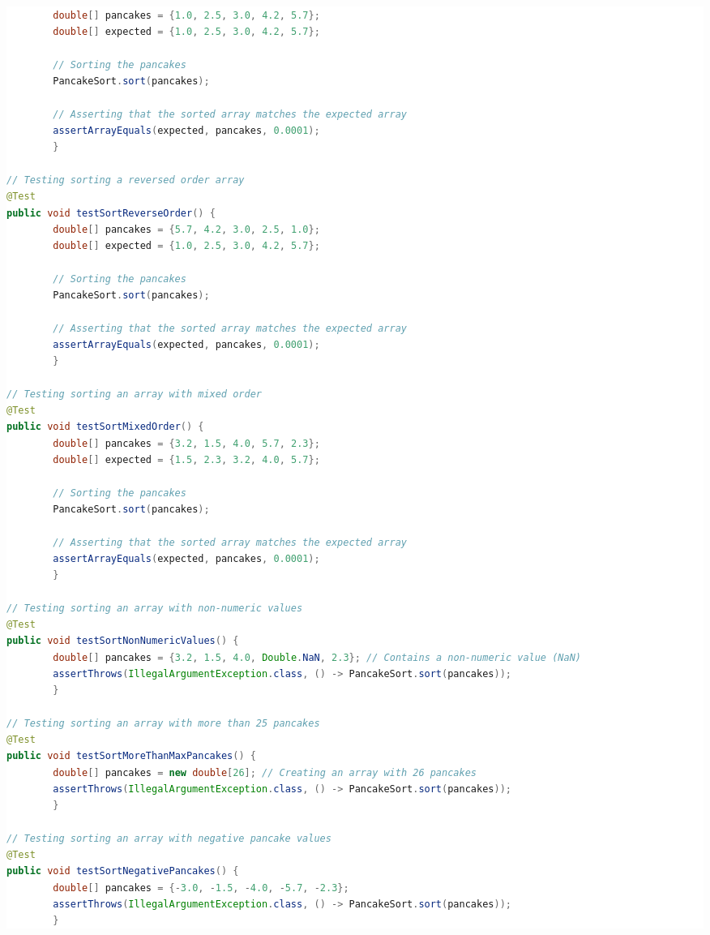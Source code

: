 ```java
        double[] pancakes = {1.0, 2.5, 3.0, 4.2, 5.7};
        double[] expected = {1.0, 2.5, 3.0, 4.2, 5.7};

        // Sorting the pancakes
        PancakeSort.sort(pancakes);

        // Asserting that the sorted array matches the expected array
        assertArrayEquals(expected, pancakes, 0.0001);
        }

// Testing sorting a reversed order array
@Test
public void testSortReverseOrder() {
        double[] pancakes = {5.7, 4.2, 3.0, 2.5, 1.0};
        double[] expected = {1.0, 2.5, 3.0, 4.2, 5.7};

        // Sorting the pancakes
        PancakeSort.sort(pancakes);

        // Asserting that the sorted array matches the expected array
        assertArrayEquals(expected, pancakes, 0.0001);
        }

// Testing sorting an array with mixed order
@Test
public void testSortMixedOrder() {
        double[] pancakes = {3.2, 1.5, 4.0, 5.7, 2.3};
        double[] expected = {1.5, 2.3, 3.2, 4.0, 5.7};

        // Sorting the pancakes
        PancakeSort.sort(pancakes);

        // Asserting that the sorted array matches the expected array
        assertArrayEquals(expected, pancakes, 0.0001);
        }

// Testing sorting an array with non-numeric values
@Test
public void testSortNonNumericValues() {
        double[] pancakes = {3.2, 1.5, 4.0, Double.NaN, 2.3}; // Contains a non-numeric value (NaN)
        assertThrows(IllegalArgumentException.class, () -> PancakeSort.sort(pancakes));
        }

// Testing sorting an array with more than 25 pancakes
@Test
public void testSortMoreThanMaxPancakes() {
        double[] pancakes = new double[26]; // Creating an array with 26 pancakes
        assertThrows(IllegalArgumentException.class, () -> PancakeSort.sort(pancakes));
        }

// Testing sorting an array with negative pancake values
@Test
public void testSortNegativePancakes() {
        double[] pancakes = {-3.0, -1.5, -4.0, -5.7, -2.3};
        assertThrows(IllegalArgumentException.class, () -> PancakeSort.sort(pancakes));
        }
```
